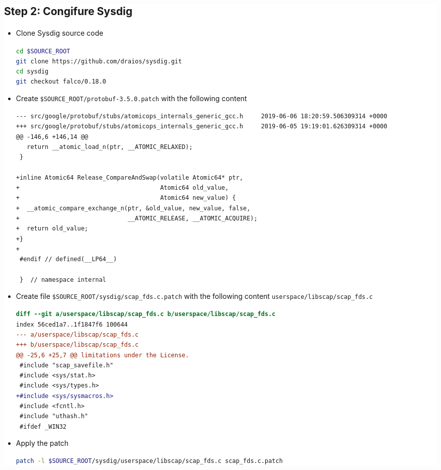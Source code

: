 ## Step 2: Congifure Sysdig
  
  * Clone Sysdig source code
    ```sh
    cd $SOURCE_ROOT
    git clone https://github.com/draios/sysdig.git
    cd sysdig
    git checkout falco/0.18.0
    ```

  * Create `$SOURCE_ROOT/protobuf-3.5.0.patch` with the following content
    ```
    --- src/google/protobuf/stubs/atomicops_internals_generic_gcc.h     2019-06-06 18:20:59.506309314 +0000
    +++ src/google/protobuf/stubs/atomicops_internals_generic_gcc.h     2019-06-05 19:19:01.626309314 +0000
    @@ -146,6 +146,14 @@
       return __atomic_load_n(ptr, __ATOMIC_RELAXED);
     }

    +inline Atomic64 Release_CompareAndSwap(volatile Atomic64* ptr,
    +                                       Atomic64 old_value,
    +                                       Atomic64 new_value) {
    +  __atomic_compare_exchange_n(ptr, &old_value, new_value, false,
    +                              __ATOMIC_RELEASE, __ATOMIC_ACQUIRE);
    +  return old_value;
    +}
    +
     #endif // defined(__LP64__)

     }  // namespace internal
    ```


  * Create file  `$SOURCE_ROOT/sysdig/scap_fds.c.patch` with the following content `userspace/libscap/scap_fds.c`
    ```diff
    diff --git a/userspace/libscap/scap_fds.c b/userspace/libscap/scap_fds.c
    index 56ced1a7..1f1847f6 100644
    --- a/userspace/libscap/scap_fds.c
    +++ b/userspace/libscap/scap_fds.c
    @@ -25,6 +25,7 @@ limitations under the License.
     #include "scap_savefile.h"
     #include <sys/stat.h>
     #include <sys/types.h>
    +#include <sys/sysmacros.h>
     #include <fcntl.h>
     #include "uthash.h"
     #ifdef _WIN32

    ```
  * Apply the patch
    ```bash
    patch -l $SOURCE_ROOT/sysdig/userspace/libscap/scap_fds.c scap_fds.c.patch
    ```
